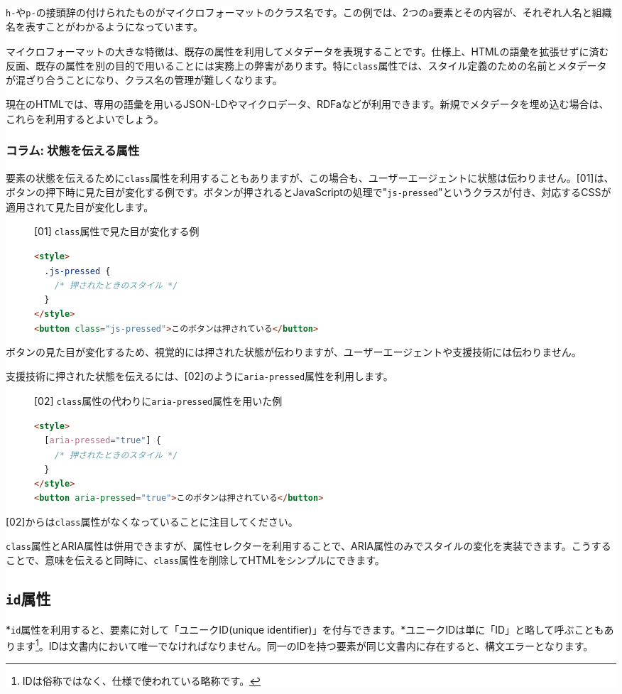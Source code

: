 `h-`や`p-`の接頭辞の付けられたものがマイクロフォーマットのクラス名です。この例では、2つの`a`要素とその内容が、それぞれ人名と組織名を表すことがわかるようになっています。

マイクロフォーマットの大きな特徴は、既存の属性を利用してメタデータを表現することです。仕様上、HTMLの語彙を拡張せずに済む反面、既存の属性を別の目的で用いることには実務上の弊害があります。特に`class`属性では、スタイル定義のための名前とメタデータが混ざり合うことになり、クラス名の管理が難しくなります。

現在のHTMLでは、専用の語彙を用いるJSON-LDやマイクロデータ、RDFaなどが利用できます。新規でメタデータを埋め込む場合は、これらを利用するとよいでしょう。

</section>

<section class="column">

### コラム: 状態を伝える属性

要素の状態を伝えるために`class`属性を利用することもありますが、この場合も、ユーザーエージェントに状態は伝わりません。\[01]は、ボタンの押下時に見た目が変化する例です。ボタンが押されるとJavaScriptの処理で"`js-pressed`"というクラスが付き、対応するCSSが適用されて見た目が変化します。

<figure>
<figcaption>[01] <code>class</code>属性で見た目が変化する例</figcaption>

```html
<style>
  .js-pressed {
    /* 押されたときのスタイル */
  }
</style>
<button class="js-pressed">このボタンは押されている</button>
```

</figure>

ボタンの見た目が変化するため、視覚的には押された状態が伝わりますが、ユーザーエージェントや支援技術には伝わりません。

支援技術に押された状態を伝えるには、\[02]のように`aria-pressed`属性を利用します。

<figure>
<figcaption>[02] <code>class</code>属性の代わりに<code>aria-pressed</code>属性を用いた例</figcaption>

```html
<style>
  [aria-pressed="true"] {
    /* 押されたときのスタイル */
  }
</style>
<button aria-pressed="true">このボタンは押されている</button>
```

</figure>

\[02]からは`class`属性がなくなっていることに注目してください。

`class`属性とARIA属性は併用できますが、属性セレクターを利用することで、ARIA属性のみでスタイルの変化を実装できます。こうすることで、意味を伝えると同時に、`class`属性を削除してHTMLをシンプルにできます。

</section>

## `id`属性

*`id`属性を利用すると、要素に対して「ユニークID(unique identifier)」を付与できます。*ユニークIDは単に「ID」と略して呼ぶこともあります[^15]。IDは文書内において唯一でなければなりません。同一のIDを持つ要素が同じ文書内に存在すると、構文エラーとなります。


[^1]: WAI-ARIA仕様で規定されている`role`属性や`aria-*`属性については、[CHAPTER 4-2](4-2.xhtml)で詳しく説明します。XML仕様では`xml:lang`などの属性が定義されていますが、これはXML構文の場合のみ利用できます。HTML構文の場合には効果がなく、単に無視されます。
[^2]: HTML仕様が定義するグローバル属性の一覧は、仕様の「3.2.6 Global attributes」で確認できます。  
[^3]: アクセシブルな名前についての詳細は、[CHAPTER 4-3](4-3.xhtml)を参照してください。
[^4]: 言語タグの組み立て方に関する詳しい情報は、W3CのHTMLとXMLにおける言語タグを参照してください。  
[^5]: CSSで言語指定にマッチさせたい場合は、属性セレクターで`lang`属性の値を指定するのではなく、`:lang()`擬似クラスを利用します。
[^6]: `xml:lang`属性はXML仕様で定義されています。  
[^7]: 言語の指定は、WCAG 2.1達成基準3.1.1「ページの言語」で要求されています。  
[^8]: `style`属性はCSS Style Attributes仕様で定義されています。  
[^9]: 古いCSS仕様では、`style`属性はIDセレクターと同一の詳細度とされていましたが、現在では`style`属性が最優先となっています。  
[^10]: 空の値を指定した場合、クラス名が指定されていないものとみなされます。意味はありませんが構文エラーにもなりません。
[^11]: 「マイクロフォーマット(Microformats)」は、既存のHTMLの`class`属性や`rel`属性などを利用して、その要素の意味を表すものです。[コラム「マイクロフォーマット」](#microformats)も参照してください。
[^12]: 要素の特定には後述の`id`属性も利用できますが、クラス名は複数の要素に同一の名前を指定できるため、複数の要素を一括処理したい場合に適しています。
[^13]: IDL属性の`className`プロパティを利用する方法もあります。ただし、この場合は`class`属性の属性値にアクセスするため、クラス名が複数指定されていると、すべてのクラス名を含んだスペース区切りの値が返ってくることになります。
[^14]: 慣習として、JavaScriptからの操作を前提としたクラス名には、`js-`というプレフィクスを付けることがあります。こうすることで、JavaScriptで操作するためのクラス名であることが明確になります。
[^*1]: <http://microformats.org/wiki/h-card>
[^15]: IDは俗称ではなく、仕様で使われている略称です。
[^16]: フラグメントを利用したリンクについては、[CHAPTER 1-5のフラグメント](1-5.xhtml#fragment)、[CHAPTER 3-5の`a`要素](3-5.xhtml#a-element)も参照してください。
[^17]: 属性によっては、複数のIDを列挙して参照できるものもあります。[`output`要素の`for`属性](3-11.xhtml#for-attribute)や、WAI-ARIAの[`aria-labelledby`属性](4-2.xhtml#aria-labelledby-attribute)などが該当します。詳細はそれぞれの属性の説明を参照してください。
[^18]: 要素の特定には前述の`class`属性も利用できます。複数の要素に同一のIDは指定できないため、複数の要素を一括処理したい場合には`class`属性のほうが適しています。
[^19]: 近年のCSS設計では、IDセレクターを使わず、クラスセレクターのみで統一することを好む傾向も見られます。`class`属性の説明も参照してください。
[^20]: HTML4では、IDに利用できる文字はASCII英数字、`-`(ハイフン)、`_`(アンダースコア)、`.`(ピリオド)、`:`(コロン)のみで、かつ、先頭がASCII英字でなければなりませんでした。現在のHTML仕様にはそのような制限はありません。
[^21]: HTML4の仕様ではIDの大文字小文字を区別しませんでした。正確には、SGMLの処理ルール上、小文字を大文字に変換して解釈することになっていました。
[^22]: IDには日本語の文字も利用できます。ただし、URLの中に現れる場合、パーセントエンコードで表現されて読みにくくなることがあります。
[^23]: <kbd>Tab</kbd>キーでは順方向に、<kbd>Shift+Tab</kbd>キーでは逆方向にフォーカスを移動できます。
[^24]: フォーカス可能な要素の代表例は、`a`要素や`button`要素などのインタラクティブコンテンツです。フォーカスに関する挙動の詳細は、仕様の6.5 Focusを参照してください。  
[^25]: フォームコントロールに[`disabled`属性](3-10.xhtml#disabled-attribute)が指定されて無効になっている場合、`tabindex`属性を指定してもフォーカス可能にはなりません。
[^26]: 負の数であればどの値でも扱いは同じですが、慣習的に`tabindex=-1`を使用します。
[^27]: WCAG 2.1達成基準2.4.3「フォーカス順序」では、「意味及び操作性を損なわない順序でフォーカスを受け取る」ことが要求されています。  
[^28]: `autofocus`属性が`dialog`要素の子孫要素に指定されている場合、その`dialog`要素が表示されたときにフォーカスを受け取ります。この場合、同一の`dialog`要素内で1つのみ指定できます。
[^29]: イベントハンドラーコンテンツ属性は、単にイベントハンドラー属性と呼ぶこともあります。
[^30]: どのようなイベントが存在するのか知りたい場合は、MDNのイベントリファレンスが参考になります。  
[^31]: 「イベントリスナー」と「イベントハンドラー」の用語は厳密には使い分けられず、同じ意味で使われることもあります。それぞれの正確な定義はHTML仕様を参照してください。  
[^32]: イベントハンドラー属性には、CSPとの相性が悪いという問題もあります。CSPでインラインのコードを禁止する設定にしている場合、イベントハンドラー属性に記述されたJavaScriptもブロックされます。  
[^33]: モバイル端末、特にフィーチャーフォンには、修飾キーとの同時押しを必要としないものもあります。古いフィーチャーフォン端末向けのサイトでは、`accesskey`属性を積極的に利用するものが多く見られました。
[^34]: MDNでは、各種のOSやブラウザーで利用する修飾キーの一覧がまとめられています。  
[^35]: WebAIM: Keyboard Accessibility - Accesskey  
[^36]: 入力途中の選択肢によって入力欄の表示・非表示が変化するようなフォームを実装する場合、`hidden`属性で隠した入力項目も送信されます。値が送信されないようにしたい場合は、`disabled`属性と併用するとよいでしょう。
[^37]: HTML仕様の15. Renderingでは、ユーザーエージェントスタイルシートの具体的な記述が提案されています。  
[^38]: CSSのカスケーディング順序は、2021年現在、CSS Cascading and Inheritance Level 4仕様の6. Cascadingで定義されています。  
[^39]: WORD: キャメルケース  
[^40]: HTMLの属性名に利用できない文字には、ASCII空白文字と、`/`、`>`、`=`、`"`、`'`、`<`が該当します。これらの文字が出現すると、その文字の直前で属性名が終わったものとみなされます。また、`:`が出現した場合は、XMLの名前空間接頭辞の区切りとみなされます。